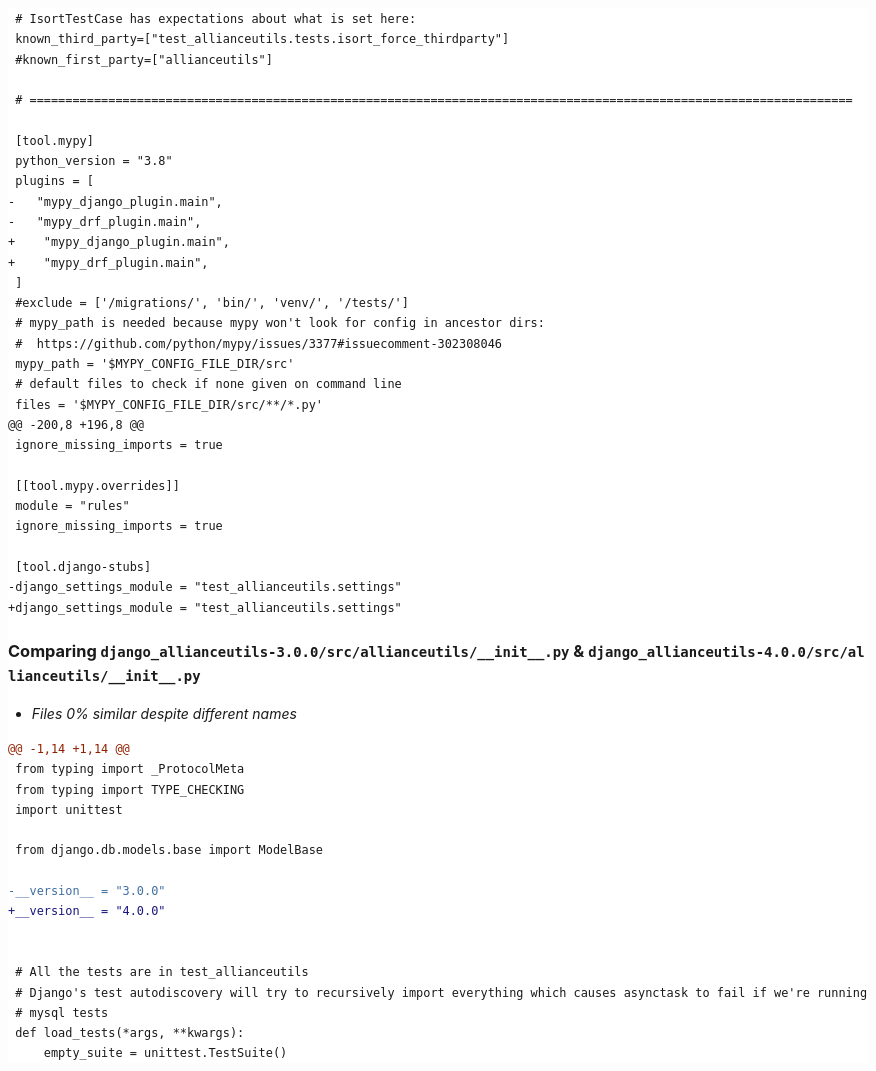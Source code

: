 ```
 # IsortTestCase has expectations about what is set here:
 known_third_party=["test_allianceutils.tests.isort_force_thirdparty"]
 #known_first_party=["allianceutils"]
 
 # ===================================================================================================================
 
 [tool.mypy]
 python_version = "3.8"
 plugins = [
-	"mypy_django_plugin.main",
-	"mypy_drf_plugin.main",
+    "mypy_django_plugin.main",
+    "mypy_drf_plugin.main",
 ]
 #exclude = ['/migrations/', 'bin/', 'venv/', '/tests/']
 # mypy_path is needed because mypy won't look for config in ancestor dirs:
 #  https://github.com/python/mypy/issues/3377#issuecomment-302308046
 mypy_path = '$MYPY_CONFIG_FILE_DIR/src'
 # default files to check if none given on command line
 files = '$MYPY_CONFIG_FILE_DIR/src/**/*.py'
@@ -200,8 +196,8 @@
 ignore_missing_imports = true
 
 [[tool.mypy.overrides]]
 module = "rules"
 ignore_missing_imports = true
 
 [tool.django-stubs]
-django_settings_module = "test_allianceutils.settings"
+django_settings_module = "test_allianceutils.settings"
```

### Comparing `django_allianceutils-3.0.0/src/allianceutils/__init__.py` & `django_allianceutils-4.0.0/src/allianceutils/__init__.py`

 * *Files 0% similar despite different names*

```diff
@@ -1,14 +1,14 @@
 from typing import _ProtocolMeta
 from typing import TYPE_CHECKING
 import unittest
 
 from django.db.models.base import ModelBase
 
-__version__ = "3.0.0"
+__version__ = "4.0.0"
 
 
 # All the tests are in test_allianceutils
 # Django's test autodiscovery will try to recursively import everything which causes asynctask to fail if we're running
 # mysql tests
 def load_tests(*args, **kwargs):
     empty_suite = unittest.TestSuite()
```
